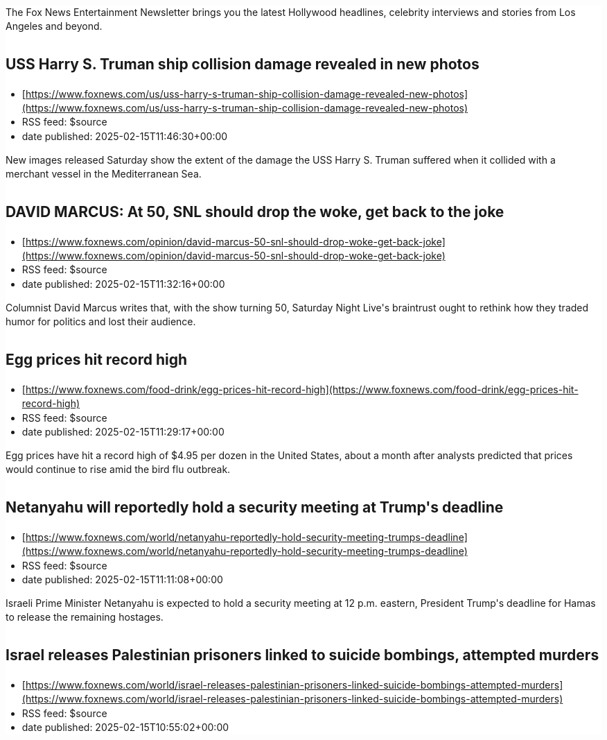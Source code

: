 The Fox News Entertainment Newsletter brings you the latest Hollywood headlines, celebrity interviews and stories from Los Angeles and beyond.

## USS Harry S. Truman ship collision damage revealed in new photos
 - [https://www.foxnews.com/us/uss-harry-s-truman-ship-collision-damage-revealed-new-photos](https://www.foxnews.com/us/uss-harry-s-truman-ship-collision-damage-revealed-new-photos)
 - RSS feed: $source
 - date published: 2025-02-15T11:46:30+00:00

New images released Saturday show the extent of the damage the USS Harry S. Truman suffered when it collided with a merchant vessel in the Mediterranean Sea.

## DAVID MARCUS: At 50, SNL should drop the woke, get back to the joke
 - [https://www.foxnews.com/opinion/david-marcus-50-snl-should-drop-woke-get-back-joke](https://www.foxnews.com/opinion/david-marcus-50-snl-should-drop-woke-get-back-joke)
 - RSS feed: $source
 - date published: 2025-02-15T11:32:16+00:00

Columnist David Marcus writes that, with the show turning 50, Saturday Night Live&apos;s braintrust ought to rethink how they traded humor for politics and lost their audience.

## Egg prices hit record high
 - [https://www.foxnews.com/food-drink/egg-prices-hit-record-high](https://www.foxnews.com/food-drink/egg-prices-hit-record-high)
 - RSS feed: $source
 - date published: 2025-02-15T11:29:17+00:00

Egg prices have hit a record high of $4.95 per dozen in the United States, about a month after analysts predicted that prices would continue to rise amid the bird flu outbreak.

## Netanyahu will reportedly hold a security meeting at Trump's deadline
 - [https://www.foxnews.com/world/netanyahu-reportedly-hold-security-meeting-trumps-deadline](https://www.foxnews.com/world/netanyahu-reportedly-hold-security-meeting-trumps-deadline)
 - RSS feed: $source
 - date published: 2025-02-15T11:11:08+00:00

Israeli Prime Minister Netanyahu is expected to hold a security meeting at 12 p.m. eastern, President Trump&apos;s deadline for Hamas to release the remaining hostages.

## Israel releases Palestinian prisoners linked to suicide bombings, attempted murders
 - [https://www.foxnews.com/world/israel-releases-palestinian-prisoners-linked-suicide-bombings-attempted-murders](https://www.foxnews.com/world/israel-releases-palestinian-prisoners-linked-suicide-bombings-attempted-murders)
 - RSS feed: $source
 - date published: 2025-02-15T10:55:02+00:00
